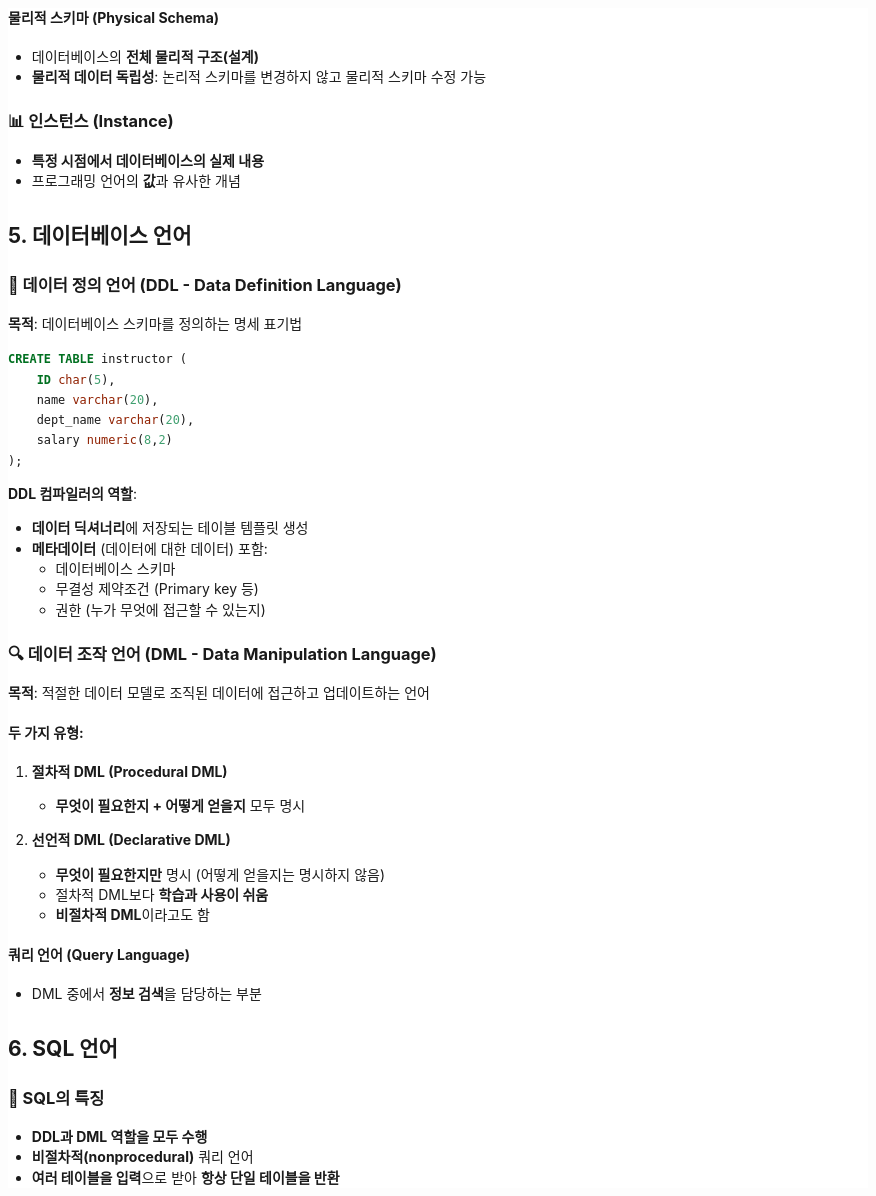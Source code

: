 #### **물리적 스키마 (Physical Schema)**
- 데이터베이스의 **전체 물리적 구조(설계)**
- **물리적 데이터 독립성**: 논리적 스키마를 변경하지 않고 물리적 스키마 수정 가능

### 📊 인스턴스 (Instance)
- **특정 시점에서 데이터베이스의 실제 내용**
- 프로그래밍 언어의 **값**과 유사한 개념

## 5. 데이터베이스 언어

### 📝 데이터 정의 언어 (DDL - Data Definition Language)

**목적**: 데이터베이스 스키마를 정의하는 명세 표기법

```sql
CREATE TABLE instructor (
    ID char(5),
    name varchar(20),
    dept_name varchar(20),
    salary numeric(8,2)
);
```

**DDL 컴파일러의 역할**:
- **데이터 딕셔너리**에 저장되는 테이블 템플릿 생성
- **메타데이터** (데이터에 대한 데이터) 포함:
  - 데이터베이스 스키마
  - 무결성 제약조건 (Primary key 등)
  - 권한 (누가 무엇에 접근할 수 있는지)

### 🔍 데이터 조작 언어 (DML - Data Manipulation Language)

**목적**: 적절한 데이터 모델로 조직된 데이터에 접근하고 업데이트하는 언어

#### **두 가지 유형**:

1. **절차적 DML (Procedural DML)**
   - **무엇이 필요한지 + 어떻게 얻을지** 모두 명시
   
2. **선언적 DML (Declarative DML)**
   - **무엇이 필요한지만** 명시 (어떻게 얻을지는 명시하지 않음)
   - 절차적 DML보다 **학습과 사용이 쉬움**
   - **비절차적 DML**이라고도 함

#### **쿼리 언어 (Query Language)**
- DML 중에서 **정보 검색**을 담당하는 부분

## 6. SQL 언어

### 🔧 SQL의 특징

- **DDL과 DML 역할을 모두 수행**
- **비절차적(nonprocedural)** 쿼리 언어
- **여러 테이블을 입력**으로 받아 **항상 단일 테이블을 반환**
